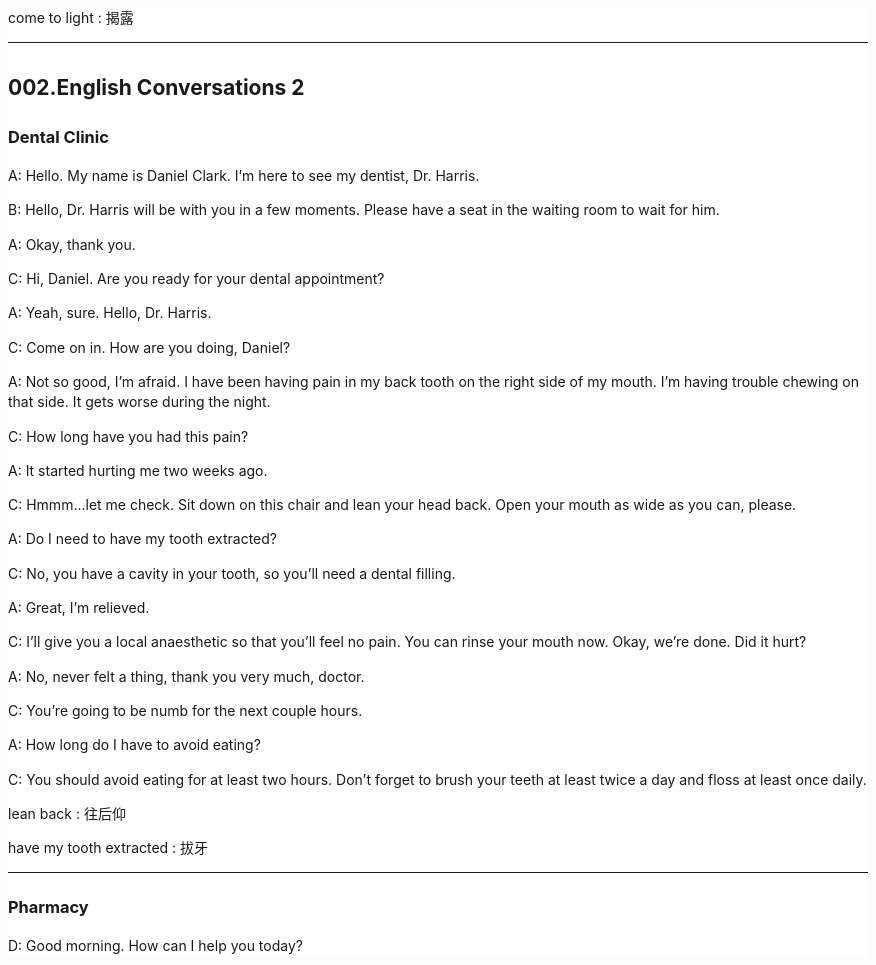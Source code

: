 come to light : 揭露

------

## 002.English Conversations 2



### Dental Clinic

A: Hello. My name is Daniel Clark. I’m here to see my dentist, Dr. Harris.

B: Hello, Dr. Harris will be with you in a few moments. Please have a seat in the waiting room to wait for him.

A: Okay, thank you.

C: Hi, Daniel. Are you ready for your dental appointment?

A: Yeah, sure. Hello, Dr. Harris.

C: Come on in. How are you doing, Daniel?

A: Not so good, I’m afraid. I have been having pain in my back tooth on the right side of my mouth. I’m having trouble chewing on that side. It gets worse during the night.

C: How long have you had this pain?

A: It started hurting me two weeks ago.

C: Hmmm…let me check. Sit down on this chair and lean your head back. Open your mouth as wide as you can, please.

A: Do I need to have my tooth extracted?

C: No, you have a cavity in your tooth, so you’ll need a dental filling.

A: Great, I’m relieved.

C: I’ll give you a local anaesthetic so that you’ll feel no pain. You can rinse your mouth now. Okay, we’re done. Did it hurt?

A: No, never felt a thing, thank you very much, doctor.

C: You’re going to be numb for the next couple hours.

A: How long do I have to avoid eating?

C: You should avoid eating for at least two hours. Don’t forget to brush your teeth at least twice a day and floss at least once daily.

lean back : 往后仰

have my tooth extracted : 拔牙

------

### Pharmacy

D: Good morning. How can I help you today?
